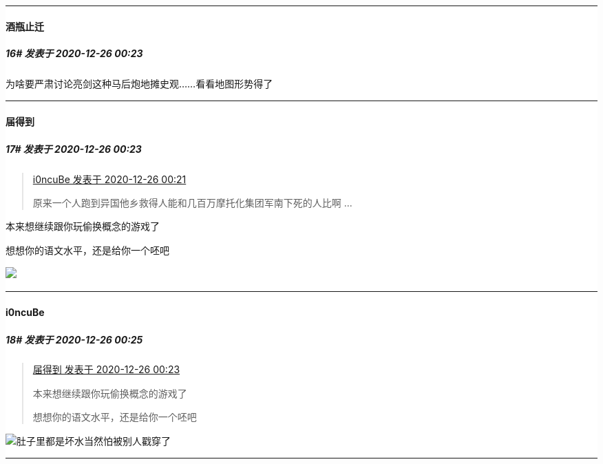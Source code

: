 


*****

####  酒瓶止迁  
##### 16#       发表于 2020-12-26 00:23




为啥要严肃讨论亮剑这种马后炮地摊史观……看看地图形势得了







*****

####  届得到  
##### 17#       发表于 2020-12-26 00:23



<blockquote><a href="httphttps://bbs.saraba1st.com/2b/forum.php?mod=redirect&amp;goto=findpost&amp;pid=49846240&amp;ptid=1979605" target="_blank">i0ncuBe 发表于 2020-12-26 00:21</a>

原来一个人跑到异国他乡救得人能和几百万摩托化集团军南下死的人比啊 ...</blockquote>
本来想继续跟你玩偷换概念的游戏了


想想你的语文水平，还是给你一个呸吧

<img src="https://static.saraba1st.com/image/smiley/face2017/053.png" referrerpolicy="no-referrer">







*****

####  i0ncuBe  
##### 18#       发表于 2020-12-26 00:25



<blockquote><a href="httphttps://bbs.saraba1st.com/2b/forum.php?mod=redirect&amp;goto=findpost&amp;pid=49846260&amp;ptid=1979605" target="_blank">届得到 发表于 2020-12-26 00:23</a>

本来想继续跟你玩偷换概念的游戏了


想想你的语文水平，还是给你一个呸吧</blockquote>
<img src="https://static.saraba1st.com/image/smiley/face2017/037.png" referrerpolicy="no-referrer">肚子里都是坏水当然怕被别人戳穿了







*****
